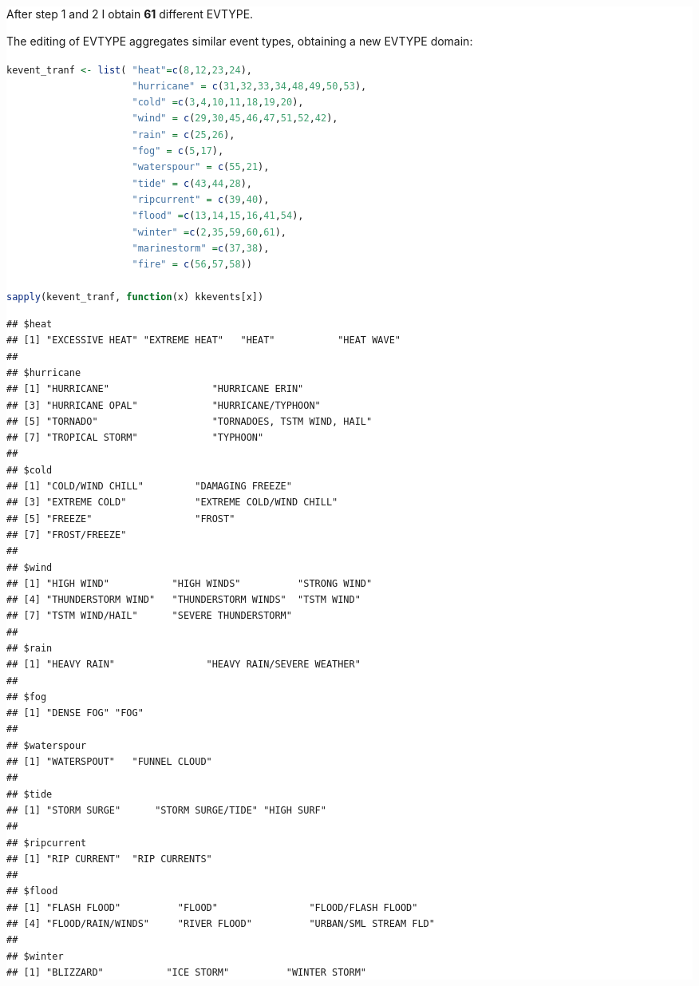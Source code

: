 
After step 1 and 2 I obtain **61** different EVTYPE. 

The editing of EVTYPE aggregates similar event types, obtaining a new EVTYPE domain:



```r
kevent_tranf <- list( "heat"=c(8,12,23,24),
                      "hurricane" = c(31,32,33,34,48,49,50,53),
                      "cold" =c(3,4,10,11,18,19,20),
                      "wind" = c(29,30,45,46,47,51,52,42),
                      "rain" = c(25,26),
                      "fog" = c(5,17),
                      "waterspour" = c(55,21),
                      "tide" = c(43,44,28),
                      "ripcurrent" = c(39,40),
                      "flood" =c(13,14,15,16,41,54),
                      "winter" =c(2,35,59,60,61),
                      "marinestorm" =c(37,38),
                      "fire" = c(56,57,58))

sapply(kevent_tranf, function(x) kkevents[x])
```

```
## $heat
## [1] "EXCESSIVE HEAT" "EXTREME HEAT"   "HEAT"           "HEAT WAVE"     
## 
## $hurricane
## [1] "HURRICANE"                  "HURRICANE ERIN"            
## [3] "HURRICANE OPAL"             "HURRICANE/TYPHOON"         
## [5] "TORNADO"                    "TORNADOES, TSTM WIND, HAIL"
## [7] "TROPICAL STORM"             "TYPHOON"                   
## 
## $cold
## [1] "COLD/WIND CHILL"         "DAMAGING FREEZE"        
## [3] "EXTREME COLD"            "EXTREME COLD/WIND CHILL"
## [5] "FREEZE"                  "FROST"                  
## [7] "FROST/FREEZE"           
## 
## $wind
## [1] "HIGH WIND"           "HIGH WINDS"          "STRONG WIND"        
## [4] "THUNDERSTORM WIND"   "THUNDERSTORM WINDS"  "TSTM WIND"          
## [7] "TSTM WIND/HAIL"      "SEVERE THUNDERSTORM"
## 
## $rain
## [1] "HEAVY RAIN"                "HEAVY RAIN/SEVERE WEATHER"
## 
## $fog
## [1] "DENSE FOG" "FOG"      
## 
## $waterspour
## [1] "WATERSPOUT"   "FUNNEL CLOUD"
## 
## $tide
## [1] "STORM SURGE"      "STORM SURGE/TIDE" "HIGH SURF"       
## 
## $ripcurrent
## [1] "RIP CURRENT"  "RIP CURRENTS"
## 
## $flood
## [1] "FLASH FLOOD"          "FLOOD"                "FLOOD/FLASH FLOOD"   
## [4] "FLOOD/RAIN/WINDS"     "RIVER FLOOD"          "URBAN/SML STREAM FLD"
## 
## $winter
## [1] "BLIZZARD"           "ICE STORM"          "WINTER STORM"      
```